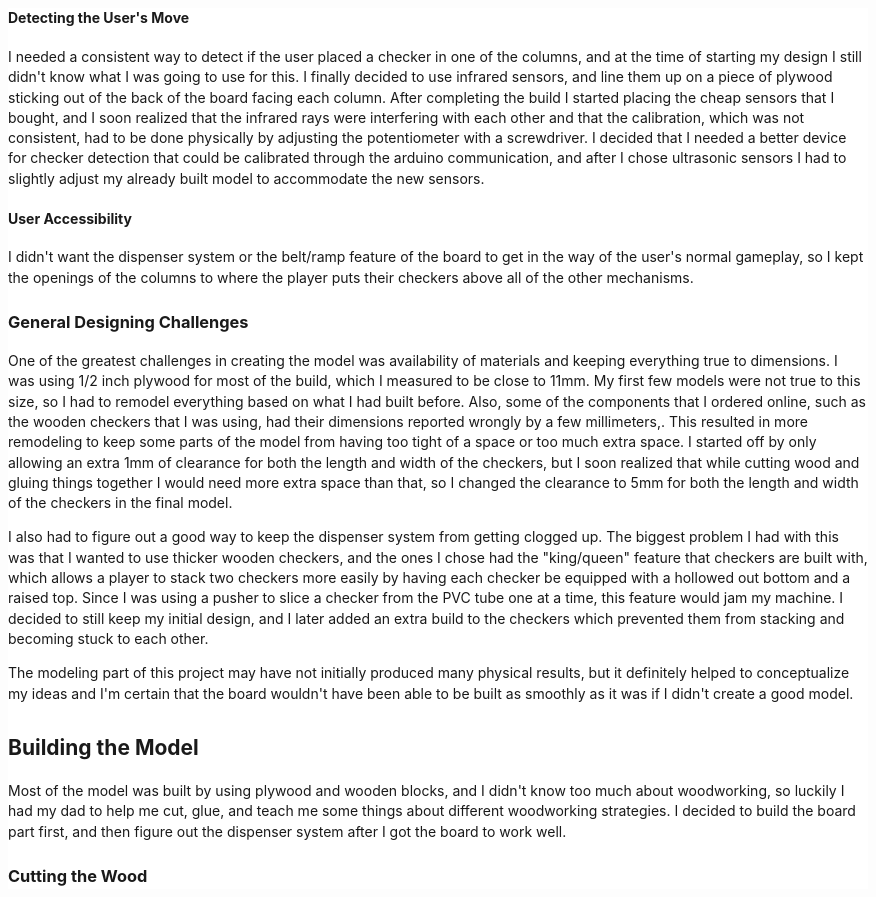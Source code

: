 #### Detecting the User's Move

I needed a consistent way to detect if the user placed a checker in one of the columns, and at the time of starting my design I still didn't know what I was going to use for this. I finally decided to use infrared sensors, and line them up on a piece of plywood sticking out of the back of the board facing each column. After completing the build I started placing the cheap sensors that I bought, and I soon realized that the infrared rays were interfering with each other and that the calibration, which was not consistent, had to be done physically by adjusting the potentiometer with a screwdriver. I decided that I needed a better device for checker detection that could be calibrated through the arduino communication, and after I chose ultrasonic sensors I had to slightly adjust my already built model to accommodate the new sensors. 

#### User Accessibility

I didn't want the dispenser system or the belt/ramp feature of the board to get in the way of the user's normal gameplay, so I kept the openings of the columns to where the player puts their checkers above all of the other mechanisms. 



### General Designing Challenges

One of the greatest challenges in creating the model was availability of materials and keeping everything true to dimensions. I was using 1/2 inch plywood for most of the build, which I measured to be close to 11mm. My first few models were not true to this size, so I had to remodel everything based on what I had built before. Also, some of the components that I ordered online, such as the wooden checkers that I was using, had their dimensions reported wrongly by a few millimeters,. This resulted in more remodeling to keep some parts of the model from having too tight of a space or too much extra space. I started off by only allowing an extra 1mm of clearance for both the length and width of the checkers, but I soon realized that while cutting wood and gluing things together I would need more extra space than that, so I changed the clearance to 5mm for both the length and width of the checkers in the final model. 

I also had to figure out a good way to keep the dispenser system from getting clogged up. The biggest problem I had with this was that I wanted to use thicker wooden checkers, and the ones I chose had the "king/queen" feature that checkers are built with, which allows a player to stack two checkers more easily by having each checker be equipped with a hollowed out bottom and a raised top. Since I was using a pusher to slice a checker from the PVC tube one at a time, this feature would jam my machine. I decided to still keep my initial design, and I later added an extra build to the checkers which prevented them from stacking and becoming stuck to each other.  

The modeling part of this project may have not initially produced many physical results, but it definitely helped to conceptualize my ideas and I'm certain that the board wouldn't have been able to be built as smoothly as it was if I didn't create a good model.



## Building the Model

Most of the model was built by using plywood and wooden blocks, and I didn't know too much about woodworking, so luckily I had my dad to help me cut, glue, and teach me some things about different woodworking strategies. I decided to build the board part first, and then figure out the dispenser system after I got the board to work well.

### Cutting the Wood
